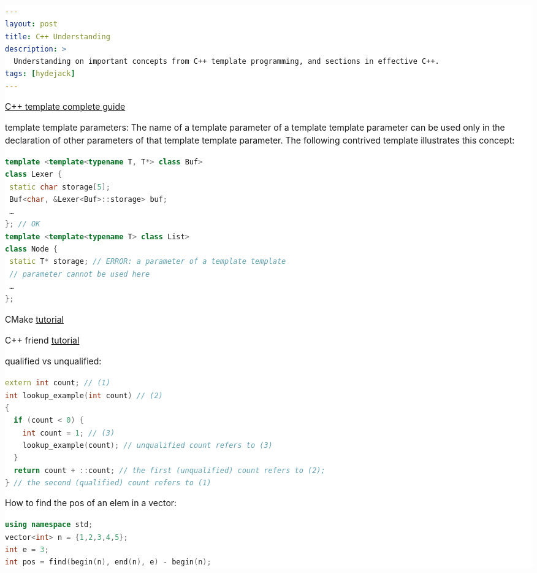 ```yaml
---
layout: post
title: C++ Understanding
description: >
  Understanding on important concepts from C++ template programming, and sections in effective C++.
tags: [hydejack]
---
```


[C++ template complete guide](http://ultra.sdk.free.fr/docs/DxO/C%2B%2B%20Templates%20The%20Complete%20Guide.pdf)

template template parameters:
The name of a template parameter of a template template parameter can be used only in the declaration of other
parameters of that template template parameter. The following contrived template illustrates this concept:

```c++
template <template<typename T, T*> class Buf>
class Lexer {
 static char storage[5];
 Buf<char, &Lexer<Buf>::storage> buf;
 …
}; // OK
template <template<typename T> class List>
class Node {
 static T* storage; // ERROR: a parameter of a template template
 // parameter cannot be used here
 …
};
```

CMake [tutorial](https://cmake.org/cmake/help/latest/guide/tutorial/A%20Basic%20Starting%20Point.html#solution)

C++ friend [tutorial](https://blog.csdn.net/weixin_38293850/article/details/80191242)

qualified vs unqualified:

```c++
extern int count; // (1)
int lookup_example(int count) // (2)
{
  if (count < 0) {
    int count = 1; // (3)
    lookup_example(count); // unqualified count refers to (3)
  }
  return count + ::count; // the first (unqualified) count refers to (2);
} // the second (qualified) count refers to (1)
```

How to find the pos of an elem in a vector:

```c++
using namespace std;
vector<int> n = {1,2,3,4,5};
int e = 3;
int pos = find(begin(n), end(n), e) - begin(n);
```
